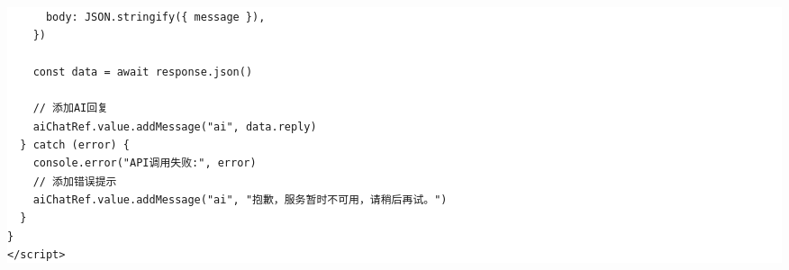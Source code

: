 ```vue
      body: JSON.stringify({ message }),
    })

    const data = await response.json()

    // 添加AI回复
    aiChatRef.value.addMessage("ai", data.reply)
  } catch (error) {
    console.error("API调用失败:", error)
    // 添加错误提示
    aiChatRef.value.addMessage("ai", "抱歉，服务暂时不可用，请稍后再试。")
  }
}
</script>
```
